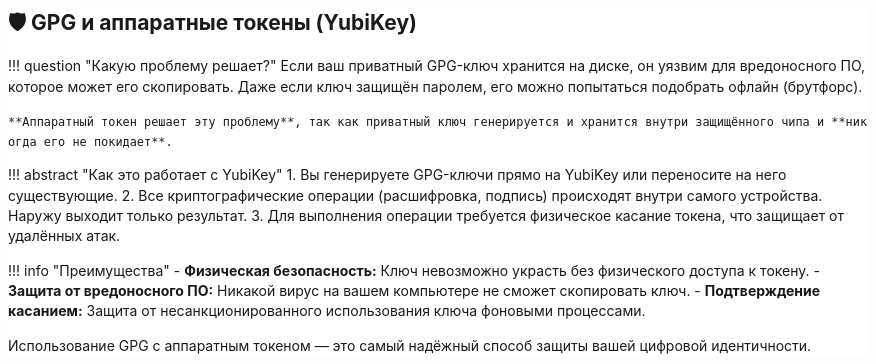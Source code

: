 
## 🛡️ GPG и аппаратные токены (YubiKey)

!!! question "Какую проблему решает?"
    Если ваш приватный GPG-ключ хранится на диске, он уязвим для вредоносного ПО, которое может его скопировать. Даже если ключ защищён паролем, его можно попытаться подобрать офлайн (брутфорс).

    **Аппаратный токен решает эту проблему**, так как приватный ключ генерируется и хранится внутри защищённого чипа и **никогда его не покидает**.

!!! abstract "Как это работает с YubiKey"
    1.  Вы генерируете GPG-ключи прямо на YubiKey или переносите на него существующие.
    2.  Все криптографические операции (расшифровка, подпись) происходят внутри самого устройства. Наружу выходит только результат.
    3.  Для выполнения операции требуется физическое касание токена, что защищает от удалённых атак.

!!! info "Преимущества"
    - **Физическая безопасность:** Ключ невозможно украсть без физического доступа к токену.
    - **Защита от вредоносного ПО:** Никакой вирус на вашем компьютере не сможет скопировать ключ.
    - **Подтверждение касанием:** Защита от несанкционированного использования ключа фоновыми процессами.

Использование GPG с аппаратным токеном — это самый надёжный способ защиты вашей цифровой идентичности.
